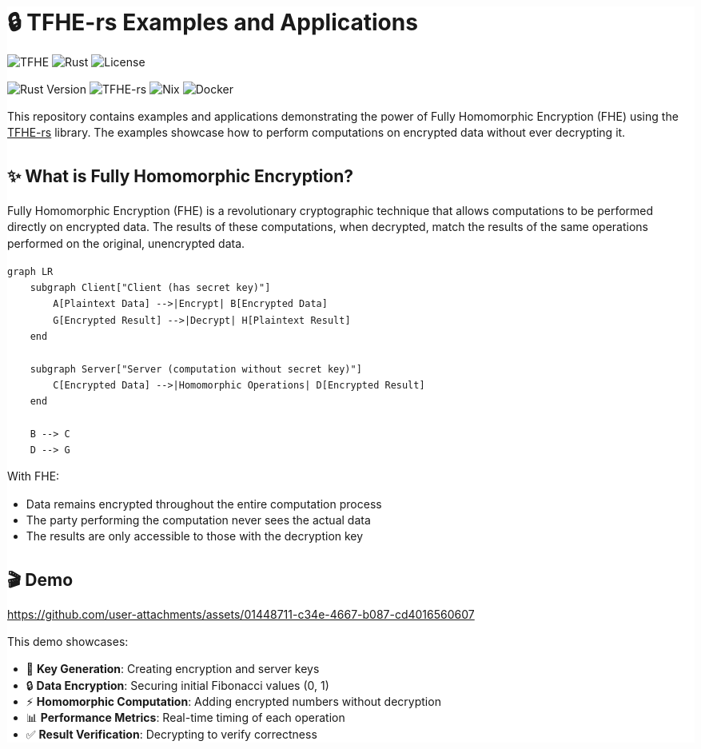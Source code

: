 # 🔒 TFHE-rs Examples and Applications

![TFHE](https://img.shields.io/badge/🔐%20Encryption-Fully%20Homomorphic-blue)
![Rust](https://img.shields.io/badge/🦀%20Language-Rust-orange)
![License](https://img.shields.io/badge/⚖️%20License-Apache%202.0-green)

![Rust Version](https://img.shields.io/badge/🦀%20Rust-1.86.0-orange)
![TFHE-rs](https://img.shields.io/badge/🔒%20TFHE--rs-1.1.0-blue)
![Nix](https://img.shields.io/badge/❄️%20Nix-2.24-blue)
![Docker](https://img.shields.io/badge/🐳%20Docker-27.4.0-blue)

This repository contains examples and applications demonstrating the power of Fully Homomorphic Encryption (FHE) using the [TFHE-rs](https://github.com/zama-ai/tfhe-rs) library. The examples showcase how to perform computations on encrypted data without ever decrypting it.

## ✨ What is Fully Homomorphic Encryption?

Fully Homomorphic Encryption (FHE) is a revolutionary cryptographic technique that allows computations to be performed directly on encrypted data. The results of these computations, when decrypted, match the results of the same operations performed on the original, unencrypted data.

```mermaid
graph LR
    subgraph Client["Client (has secret key)"]
        A[Plaintext Data] -->|Encrypt| B[Encrypted Data]
        G[Encrypted Result] -->|Decrypt| H[Plaintext Result]
    end
    
    subgraph Server["Server (computation without secret key)"]
        C[Encrypted Data] -->|Homomorphic Operations| D[Encrypted Result]
    end
    
    B --> C
    D --> G
```

With FHE:
- Data remains encrypted throughout the entire computation process
- The party performing the computation never sees the actual data
- The results are only accessible to those with the decryption key

## 🎬 Demo

https://github.com/user-attachments/assets/01448711-c34e-4667-b087-cd4016560607

This demo showcases:
- 🔑 **Key Generation**: Creating encryption and server keys
- 🔒 **Data Encryption**: Securing initial Fibonacci values (0, 1)
- ⚡ **Homomorphic Computation**: Adding encrypted numbers without decryption
- 📊 **Performance Metrics**: Real-time timing of each operation
- ✅ **Result Verification**: Decrypting to verify correctness
